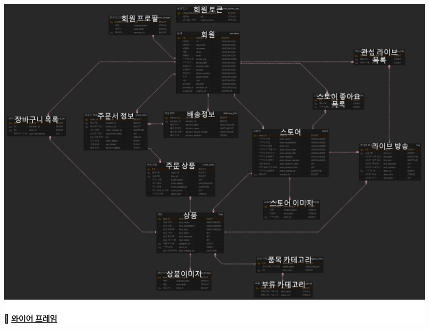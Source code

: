 ![ERD](./img/테이블.png)

### 🎨 <b>[와이어 프레임](https://www.figma.com/file/7hqnEIqEnz7Ie2u7b3MlFz/Untitled?t=wZac7adufZbT6cHS-0)</b>
